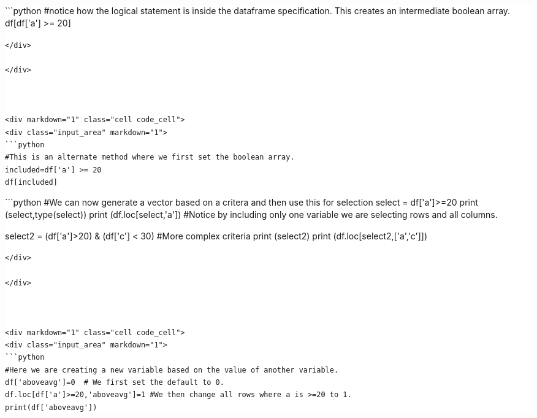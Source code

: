 </div>



<div markdown="1" class="cell code_cell">
<div class="input_area" markdown="1">
```python
#notice how the logical statement is inside the dataframe specification.  This creates an intermediate boolean array. 
df[df['a'] >= 20]

```
</div>

</div>



<div markdown="1" class="cell code_cell">
<div class="input_area" markdown="1">
```python
#This is an alternate method where we first set the boolean array. 
included=df['a'] >= 20
df[included]

```
</div>

</div>



<div markdown="1" class="cell code_cell">
<div class="input_area" markdown="1">
```python
#We can now generate a vector based on a critera and then use this for selection
select = df['a']>=20
print (select,type(select))
print (df.loc[select,'a']) #Notice by including only one variable we are selecting rows and all columns.

select2 = (df['a']>20) & (df['c'] < 30)  #More complex criteria
print (select2)
print (df.loc[select2,['a','c']])

```
</div>

</div>



<div markdown="1" class="cell code_cell">
<div class="input_area" markdown="1">
```python
#Here we are creating a new variable based on the value of another variable.
df['aboveavg']=0  # We first set the default to 0. 
df.loc[df['a']>=20,'aboveavg']=1 #We then change all rows where a is >=20 to 1.
print(df['aboveavg'])

```
</div>
